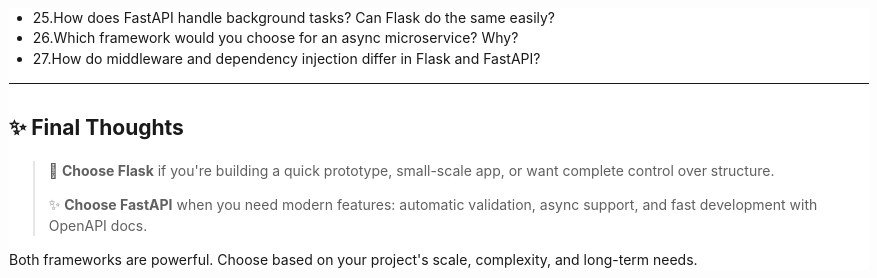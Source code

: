 - 25.How does FastAPI handle background tasks? Can Flask do the same easily?
- 26.Which framework would you choose for an async microservice? Why?
- 27.How do middleware and dependency injection differ in Flask and FastAPI?

---

## ✨ Final Thoughts

> 📅 **Choose Flask** if you're building a quick prototype, small-scale app, or want complete control over structure.
>
> ✨ **Choose FastAPI** when you need modern features: automatic validation, async support, and fast development with OpenAPI docs.

Both frameworks are powerful. Choose based on your project's scale, complexity, and long-term needs.
